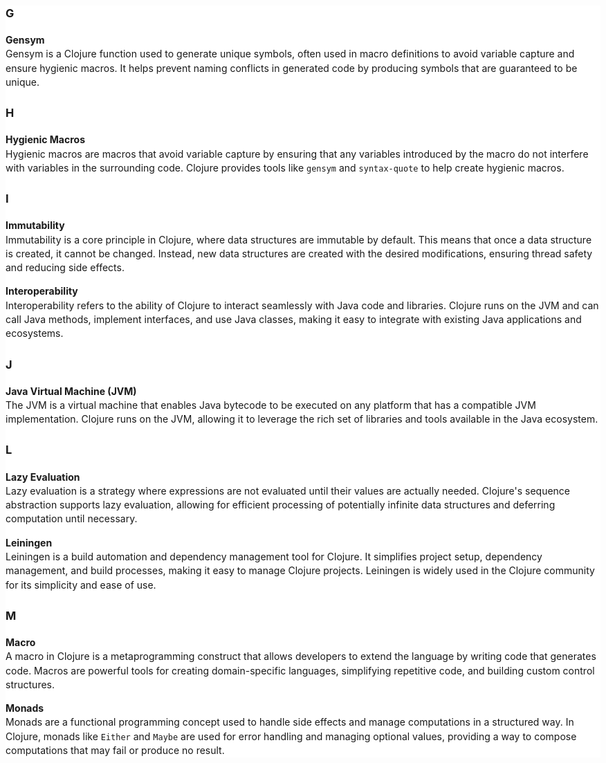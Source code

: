 ### G

**Gensym**  
Gensym is a Clojure function used to generate unique symbols, often used in macro definitions to avoid variable capture and ensure hygienic macros. It helps prevent naming conflicts in generated code by producing symbols that are guaranteed to be unique.

### H

**Hygienic Macros**  
Hygienic macros are macros that avoid variable capture by ensuring that any variables introduced by the macro do not interfere with variables in the surrounding code. Clojure provides tools like `gensym` and `syntax-quote` to help create hygienic macros.

### I

**Immutability**  
Immutability is a core principle in Clojure, where data structures are immutable by default. This means that once a data structure is created, it cannot be changed. Instead, new data structures are created with the desired modifications, ensuring thread safety and reducing side effects.

**Interoperability**  
Interoperability refers to the ability of Clojure to interact seamlessly with Java code and libraries. Clojure runs on the JVM and can call Java methods, implement interfaces, and use Java classes, making it easy to integrate with existing Java applications and ecosystems.

### J

**Java Virtual Machine (JVM)**  
The JVM is a virtual machine that enables Java bytecode to be executed on any platform that has a compatible JVM implementation. Clojure runs on the JVM, allowing it to leverage the rich set of libraries and tools available in the Java ecosystem.

### L

**Lazy Evaluation**  
Lazy evaluation is a strategy where expressions are not evaluated until their values are actually needed. Clojure's sequence abstraction supports lazy evaluation, allowing for efficient processing of potentially infinite data structures and deferring computation until necessary.

**Leiningen**  
Leiningen is a build automation and dependency management tool for Clojure. It simplifies project setup, dependency management, and build processes, making it easy to manage Clojure projects. Leiningen is widely used in the Clojure community for its simplicity and ease of use.

### M

**Macro**  
A macro in Clojure is a metaprogramming construct that allows developers to extend the language by writing code that generates code. Macros are powerful tools for creating domain-specific languages, simplifying repetitive code, and building custom control structures.

**Monads**  
Monads are a functional programming concept used to handle side effects and manage computations in a structured way. In Clojure, monads like `Either` and `Maybe` are used for error handling and managing optional values, providing a way to compose computations that may fail or produce no result.
